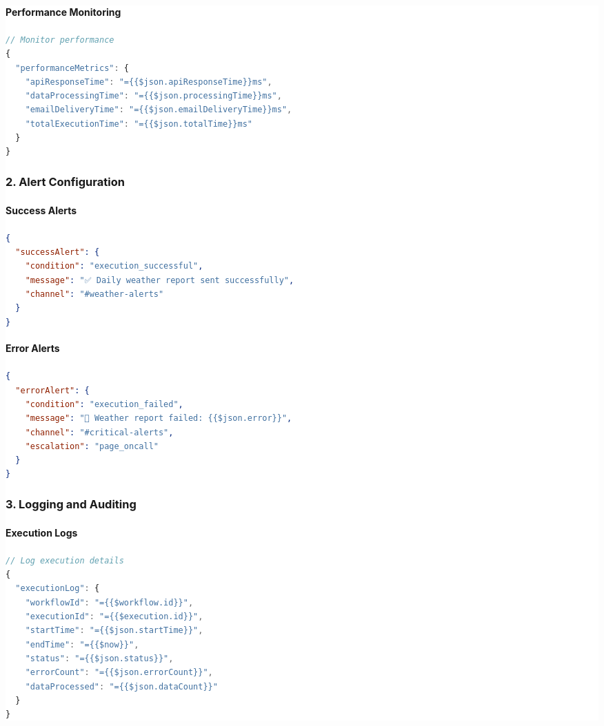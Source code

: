 #### Performance Monitoring
```javascript
// Monitor performance
{
  "performanceMetrics": {
    "apiResponseTime": "={{$json.apiResponseTime}}ms",
    "dataProcessingTime": "={{$json.processingTime}}ms",
    "emailDeliveryTime": "={{$json.emailDeliveryTime}}ms",
    "totalExecutionTime": "={{$json.totalTime}}ms"
  }
}
```

### 2. **Alert Configuration**

#### Success Alerts
```json
{
  "successAlert": {
    "condition": "execution_successful",
    "message": "✅ Daily weather report sent successfully",
    "channel": "#weather-alerts"
  }
}
```

#### Error Alerts
```json
{
  "errorAlert": {
    "condition": "execution_failed",
    "message": "🚨 Weather report failed: {{$json.error}}",
    "channel": "#critical-alerts",
    "escalation": "page_oncall"
  }
}
```

### 3. **Logging and Auditing**

#### Execution Logs
```javascript
// Log execution details
{
  "executionLog": {
    "workflowId": "={{$workflow.id}}",
    "executionId": "={{$execution.id}}",
    "startTime": "={{$json.startTime}}",
    "endTime": "={{$now}}",
    "status": "={{$json.status}}",
    "errorCount": "={{$json.errorCount}}",
    "dataProcessed": "={{$json.dataCount}}"
  }
}
```
